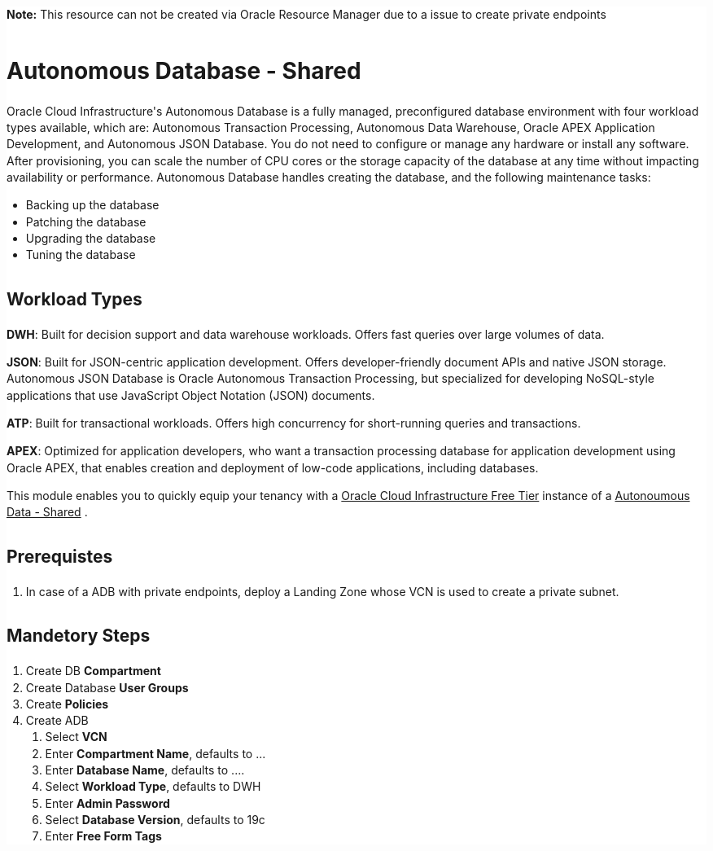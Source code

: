 
**Note:** This resource can not be created via Oracle Resource Manager due to a issue to create private endpoints

# Autonomous Database - Shared

Oracle Cloud Infrastructure's Autonomous Database is a fully managed, preconfigured database environment with four workload types available, which are: Autonomous Transaction Processing, Autonomous Data Warehouse, Oracle APEX Application Development, and Autonomous JSON Database. You do not need to configure or manage any hardware or install any software. After provisioning, you can scale the number of CPU cores or the storage capacity of the database at any time without impacting availability or performance. Autonomous Database handles creating the database, and the following maintenance tasks:

- Backing up the database
- Patching the database
- Upgrading the database
- Tuning the database

## Workload Types

**DWH**: Built for decision support and data warehouse workloads. Offers fast queries over large volumes of data.

**JSON**: Built for JSON-centric application development. Offers developer-friendly document APIs and native JSON storage.
Autonomous JSON Database is Oracle Autonomous Transaction Processing, but specialized for developing NoSQL-style applications that use JavaScript Object Notation (JSON) documents.

**ATP**: Built for transactional workloads. Offers high concurrency for short-running queries and transactions.

**APEX**: Optimized for application developers, who want a transaction processing database for application development using Oracle APEX, that enables creation and deployment of low-code applications, including databases.

This module enables you to quickly equip your tenancy with a [Oracle Cloud Infrastructure Free Tier](https://docs.oracle.com/en-us/iaas/Content/FreeTier/freetier.htm) instance of a [Autonoumous Data - Shared](https://docs.oracle.com/en-us/iaas/Content/Database/Concepts/adboverview.htm) .

## Prerequistes

1. In case of a ADB with private endpoints, deploy a Landing Zone whose VCN is used to create a private subnet.


## Mandetory Steps

1. Create DB **Compartment**
1. Create Database **User Groups**
1. Create **Policies**
1. Create ADB
    1. Select **VCN**
    2. Enter **Compartment Name**, defaults to ...
    3. Enter **Database Name**, defaults to ....
    4. Select **Workload Type**, defaults to DWH
    5. Enter **Admin Password**
    6. Select **Database Version**, defaults to 19c
    7. Enter **Free Form Tags** 
     